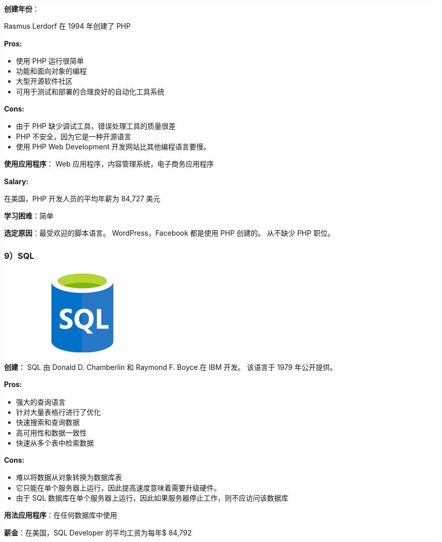 **创建年份**：

Rasmus Lerdorf 在 1994 年创建了 PHP

**Pros:**

*   使用 PHP 运行很简单
*   功能和面向对象的编程
*   大型开源软件社区
*   可用于测试和部署的合理良好的自动化工具系统

**Cons:**

*   由于 PHP 缺少调试工具，错误处理工具的质量很差
*   PHP 不安全，因为它是一种开源语言
*   使用 PHP Web Development 开发网站比其他编程语言要慢。

**使用应用程序**： Web 应用程序，内容管理系统，电子商务应用程序

**Salary:**

在美国，PHP 开发人员的平均年薪为 84,727 美元

**学习困难**：简单

**选定原因**：最受欢迎的脚本语言。 WordPress，Facebook 都是使用 PHP 创建的。 从不缺少 PHP 职位。

### 9）SQL

[![](img/45fe1a02ab00171312d25cf83f5ed842.png) ](/images/1/063018_1158_10BestProgr9.png) 

**创建**： SQL 由 Donald D. Chamberlin 和 Raymond F. Boyce 在 IBM 开发。 该语言于 1979 年公开提供。

**Pros:**

*   强大的查询语言
*   针对大量表格行进行了优化
*   快速搜索和查询数据
*   高可用性和数据一致性
*   快速从多个表中检索数据

**Cons:**

*   难以将数据从对象转换为数据库表
*   它只能在单个服务器上运行，因此提高速度意味着需要升级硬件。
*   由于 SQL 数据库在单个服务器上运行，因此如果服务器停止工作，则不应访问该数据库

**用法应用程序**：在任何数据库中使用

**薪金**：在美国，SQL Developer 的平均工资为每年$ 84,792
